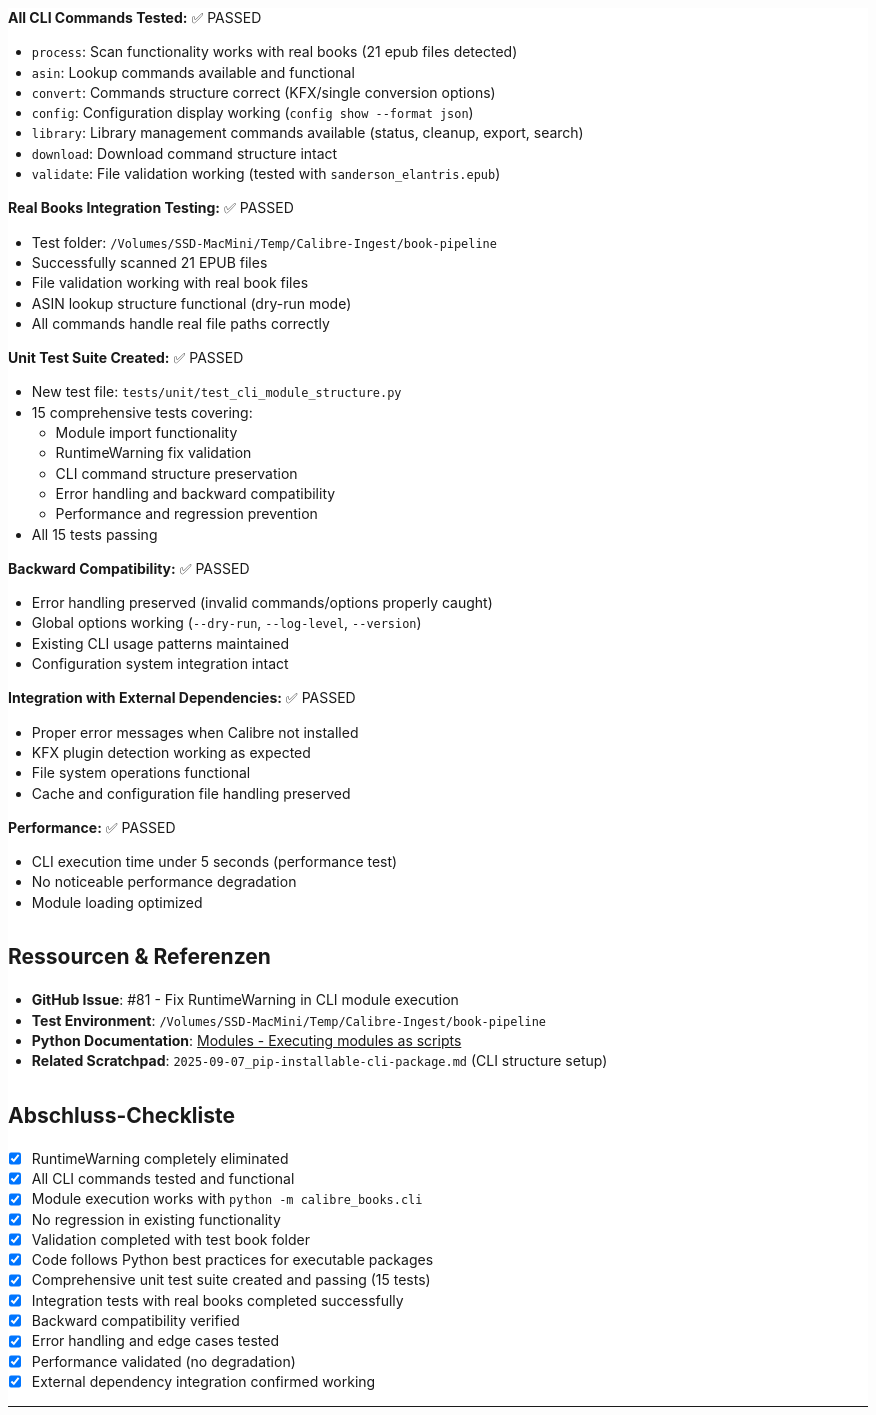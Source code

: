 **All CLI Commands Tested:** ✅ PASSED
- `process`: Scan functionality works with real books (21 epub files detected)
- `asin`: Lookup commands available and functional
- `convert`: Commands structure correct (KFX/single conversion options)
- `config`: Configuration display working (`config show --format json`)
- `library`: Library management commands available (status, cleanup, export, search)
- `download`: Download command structure intact
- `validate`: File validation working (tested with `sanderson_elantris.epub`)

**Real Books Integration Testing:** ✅ PASSED
- Test folder: `/Volumes/SSD-MacMini/Temp/Calibre-Ingest/book-pipeline`
- Successfully scanned 21 EPUB files
- File validation working with real book files
- ASIN lookup structure functional (dry-run mode)
- All commands handle real file paths correctly

**Unit Test Suite Created:** ✅ PASSED
- New test file: `tests/unit/test_cli_module_structure.py`
- 15 comprehensive tests covering:
  - Module import functionality
  - RuntimeWarning fix validation
  - CLI command structure preservation
  - Error handling and backward compatibility
  - Performance and regression prevention
- All 15 tests passing

**Backward Compatibility:** ✅ PASSED
- Error handling preserved (invalid commands/options properly caught)
- Global options working (`--dry-run`, `--log-level`, `--version`)
- Existing CLI usage patterns maintained
- Configuration system integration intact

**Integration with External Dependencies:** ✅ PASSED
- Proper error messages when Calibre not installed
- KFX plugin detection working as expected
- File system operations functional
- Cache and configuration file handling preserved

**Performance:** ✅ PASSED
- CLI execution time under 5 seconds (performance test)
- No noticeable performance degradation
- Module loading optimized

## Ressourcen & Referenzen
- **GitHub Issue**: #81 - Fix RuntimeWarning in CLI module execution
- **Test Environment**: `/Volumes/SSD-MacMini/Temp/Calibre-Ingest/book-pipeline`
- **Python Documentation**: [Modules - Executing modules as scripts](https://docs.python.org/3/tutorial/modules.html#executing-modules-as-scripts)
- **Related Scratchpad**: `2025-09-07_pip-installable-cli-package.md` (CLI structure setup)

## Abschluss-Checkliste
- [x] RuntimeWarning completely eliminated
- [x] All CLI commands tested and functional
- [x] Module execution works with `python -m calibre_books.cli`
- [x] No regression in existing functionality
- [x] Validation completed with test book folder
- [x] Code follows Python best practices for executable packages
- [x] Comprehensive unit test suite created and passing (15 tests)
- [x] Integration tests with real books completed successfully
- [x] Backward compatibility verified
- [x] Error handling and edge cases tested
- [x] Performance validated (no degradation)
- [x] External dependency integration confirmed working

---